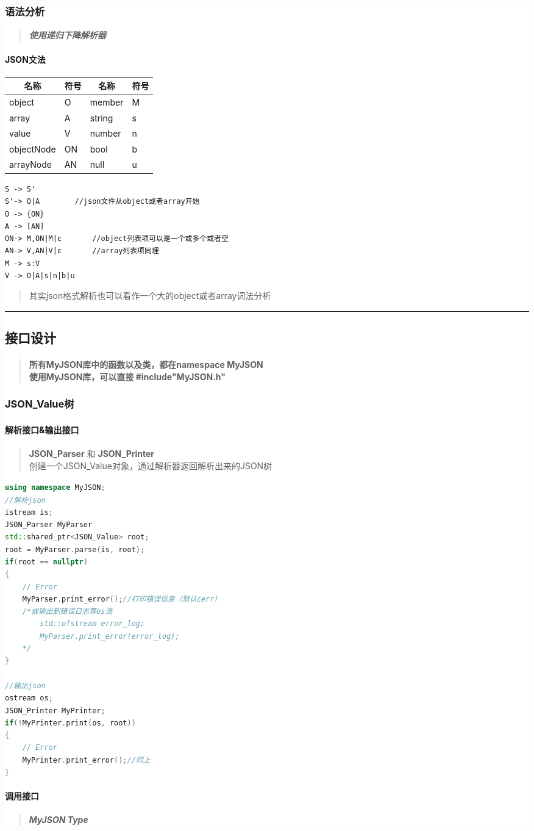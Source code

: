 ### 语法分析
>***使用递归下降解析器***  
#### JSON文法
|   名称    |   符号    |   名称    |   符号    |
|----------|-----------|----------|----------|
|   object  |   O		|	member  |   M   |
|   array   |   A		|	string  |   s   |
|   value   |   V		|	number  |   n   |
| objectNode|   ON		|	bool    |   b   |
| arrayNode |   AN		|	null    |   u   |

	S -> S'
	S'-> O|A		//json文件从object或者array开始
	O -> {ON}
	A -> [AN]
	ON-> M,ON|M|ε		//object列表项可以是一个或多个或者空
	AN-> V,AN|V|ε		//array列表项同理
	M -> s:V
	V -> O|A|s|n|b|u
>其实json格式解析也可以看作一个大的object或者array词法分析

---
## 接口设计
>**所有MyJSON库中的函数以及类，都在namespace MyJSON**  
>**使用MyJSON库，可以直接 #include"MyJSON.h"**
### JSON_Value树
#### 解析接口&输出接口
>**JSON_Parser** 和 **JSON_Printer**  
>创建一个JSON_Value对象，通过解析器返回解析出来的JSON树  
```cpp
using namespace MyJSON;
//解析json
istream is;
JSON_Parser MyParser
std::shared_ptr<JSON_Value> root;
root = MyParser.parse(is, root);
if(root == nullptr)
{
	// Error
	MyParser.print_error();//打印错误信息（默认cerr）
	/*或输出到错误日志等os流
		std::ofstream error_log;
		MyParser.print_error(error_log);
	*/
}

//输出json
ostream os;
JSON_Printer MyPrinter;
if(!MyPrinter.print(os, root))
{
	// Error
	MyPrinter.print_error();//同上
}
```
#### 调用接口
>***MyJSON Type***  
```cpp
```